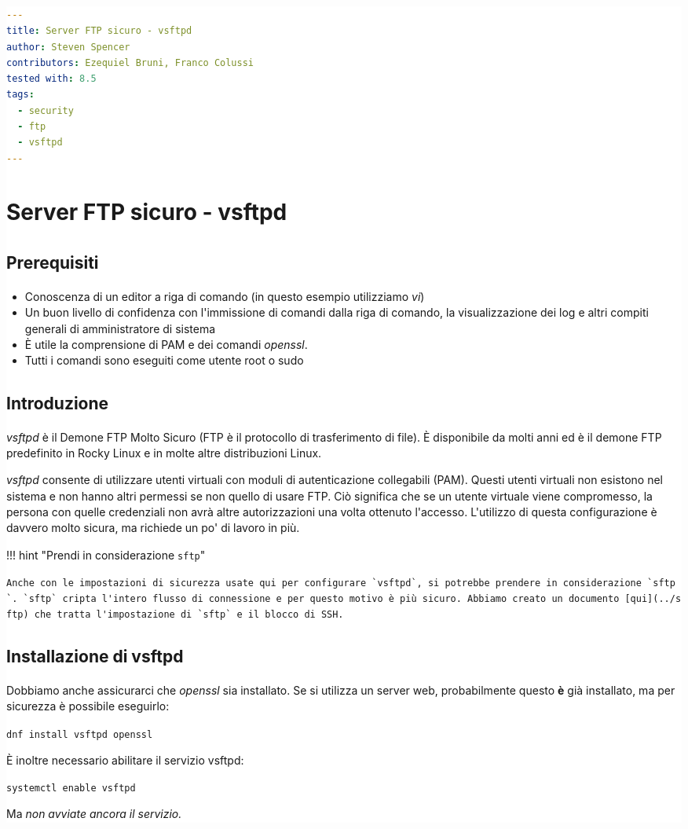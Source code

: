 ```yaml
---
title: Server FTP sicuro - vsftpd
author: Steven Spencer
contributors: Ezequiel Bruni, Franco Colussi
tested with: 8.5
tags:
  - security
  - ftp
  - vsftpd
---
```


# Server FTP sicuro - vsftpd

## Prerequisiti

* Conoscenza di un editor a riga di comando (in questo esempio utilizziamo _vi_)
* Un buon livello di confidenza con l'immissione di comandi dalla riga di comando, la visualizzazione dei log e altri compiti generali di amministratore di sistema
* È utile la comprensione di PAM e dei comandi _openssl_.
* Tutti i comandi sono eseguiti come utente root o sudo

## Introduzione

_vsftpd_ è il Demone FTP Molto Sicuro (FTP è il protocollo di trasferimento di file). È disponibile da molti anni ed è il demone FTP predefinito in Rocky Linux e in molte altre distribuzioni Linux.

_vsftpd_ consente di utilizzare utenti virtuali con moduli di autenticazione collegabili (PAM). Questi utenti virtuali non esistono nel sistema e non hanno altri permessi se non quello di usare FTP. Ciò significa che se un utente virtuale viene compromesso, la persona con quelle credenziali non avrà altre autorizzazioni una volta ottenuto l'accesso. L'utilizzo di questa configurazione è davvero molto sicura, ma richiede un po' di lavoro in più.

!!! hint "Prendi in considerazione `sftp`"

    Anche con le impostazioni di sicurezza usate qui per configurare `vsftpd`, si potrebbe prendere in considerazione `sftp`. `sftp` cripta l'intero flusso di connessione e per questo motivo è più sicuro. Abbiamo creato un documento [qui](../sftp) che tratta l'impostazione di `sftp` e il blocco di SSH.

## Installazione di vsftpd

Dobbiamo anche assicurarci che _openssl_ sia installato. Se si utilizza un server web, probabilmente questo **è** già installato, ma per sicurezza è possibile eseguirlo:

`dnf install vsftpd openssl`

È inoltre necessario abilitare il servizio vsftpd:

`systemctl enable vsftpd`

Ma _non avviate ancora il servizio._
